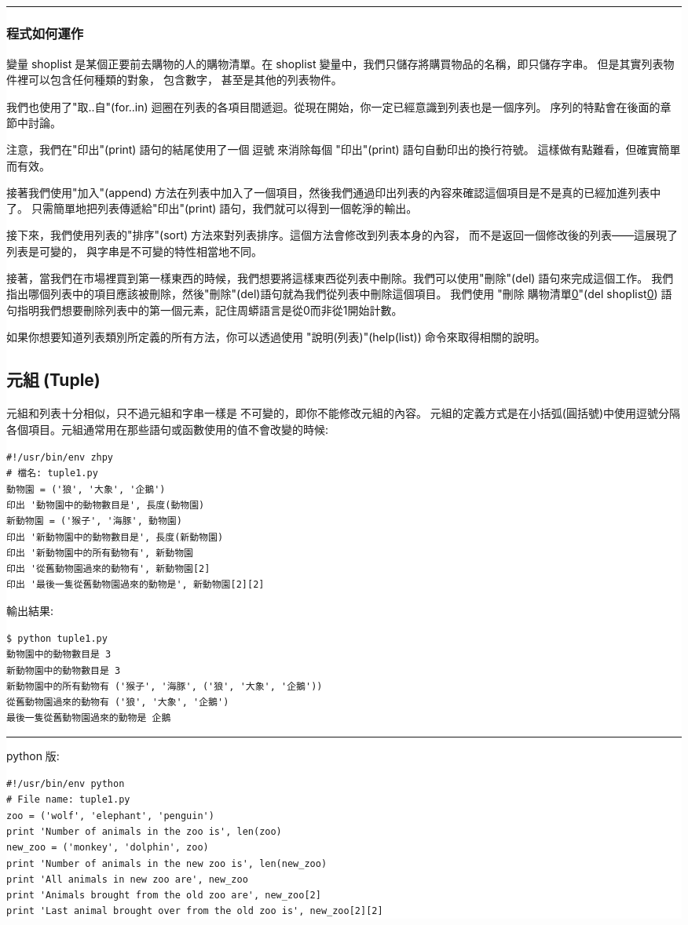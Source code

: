 
---


### 程式如何運作 ###

變量 shoplist 是某個正要前去購物的人的購物清單。在 shoplist 變量中，我們只儲存將購買物品的名稱，即只儲存字串。
但是其實列表物件裡可以包含任何種類的對象， 包含數字， 甚至是其他的列表物件。

我們也使用了"取..自"(for..in) 迴圈在列表的各項目間遞迴。從現在開始，你一定已經意識到列表也是一個序列。
序列的特點會在後面的章節中討論。

注意，我們在"印出"(print) 語句的結尾使用了一個 逗號 來消除每個 "印出"(print) 語句自動印出的換行符號。
這樣做有點難看，但確實簡單而有效。

接著我們使用"加入"(append) 方法在列表中加入了一個項目，然後我們通過印出列表的內容來確認這個項目是不是真的已經加進列表中了。
只需簡單地把列表傳遞給"印出"(print) 語句，我們就可以得到一個乾淨的輸出。

接下來，我們使用列表的"排序"(sort) 方法來對列表排序。這個方法會修改到列表本身的內容，
而不是返回一個修改後的列表——這展現了列表是可變的， 與字串是不可變的特性相當地不同。

接著，當我們在市場裡買到第一樣東西的時候，我們想要將這樣東西從列表中刪除。我們可以使用"刪除"(del) 語句來完成這個工作。
我們指出哪個列表中的項目應該被刪除，然後"刪除"(del)語句就為我們從列表中刪除這個項目。
我們使用 "刪除 購物清單[0](0.md)"(del shoplist[0](0.md)) 語句指明我們想要刪除列表中的第一個元素，記住周蟒語言是從0而非從1開始計數。

如果你想要知道列表類別所定義的所有方法，你可以透過使用 "說明(列表)"(help(list)) 命令來取得相關的說明。

## 元組 (Tuple) ##

元組和列表十分相似，只不過元組和字串一樣是 不可變的，即你不能修改元組的內容。
元組的定義方式是在小括弧(圓括號)中使用逗號分隔各個項目。元組通常用在那些語句或函數使用的值不會改變的時候:
```
#!/usr/bin/env zhpy
# 檔名: tuple1.py
動物園 = ('狼', '大象', '企鵝')
印出 '動物園中的動物數目是', 長度(動物園)
新動物園 = ('猴子', '海豚', 動物園)
印出 '新動物園中的動物數目是', 長度(新動物園)
印出 '新動物園中的所有動物有', 新動物園
印出 '從舊動物園過來的動物有', 新動物園[2]
印出 '最後一隻從舊動物園過來的動物是', 新動物園[2][2]
```

輸出結果:
```
$ python tuple1.py
動物園中的動物數目是 3
新動物園中的動物數目是 3
新動物園中的所有動物有 ('猴子', '海豚', ('狼', '大象', '企鵝'))
從舊動物園過來的動物有 ('狼', '大象', '企鵝')
最後一隻從舊動物園過來的動物是 企鵝
```


---

python 版:
```
#!/usr/bin/env python
# File name: tuple1.py
zoo = ('wolf', 'elephant', 'penguin')
print 'Number of animals in the zoo is', len(zoo)
new_zoo = ('monkey', 'dolphin', zoo)
print 'Number of animals in the new zoo is', len(new_zoo)
print 'All animals in new zoo are', new_zoo
print 'Animals brought from the old zoo are', new_zoo[2]
print 'Last animal brought over from the old zoo is', new_zoo[2][2]
```
